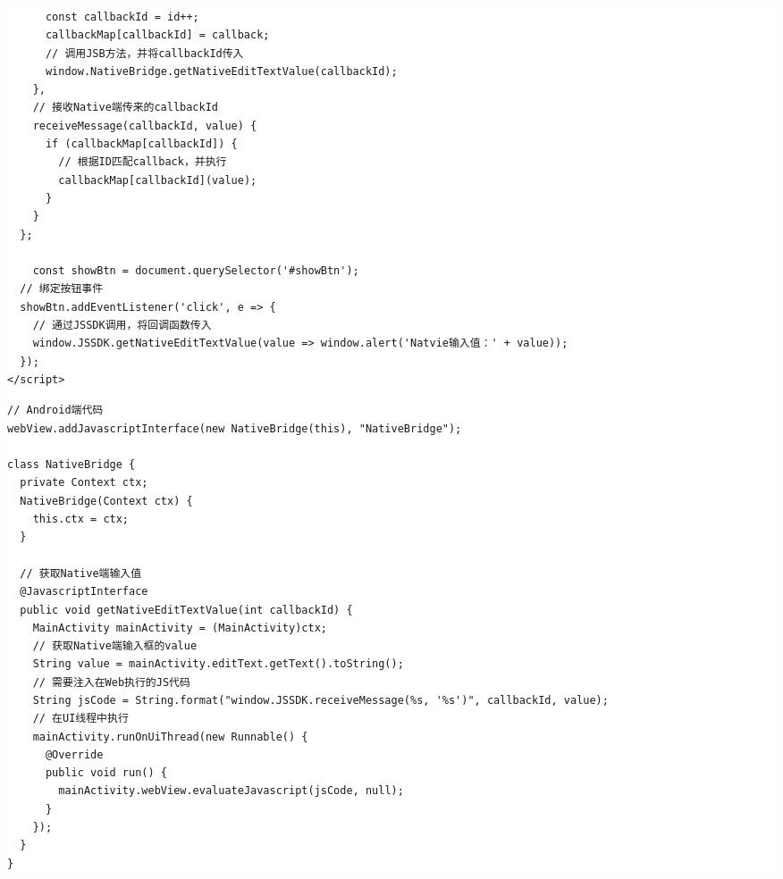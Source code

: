 ```
      const callbackId = id++;
      callbackMap[callbackId] = callback;
      // 调用JSB方法，并将callbackId传入
      window.NativeBridge.getNativeEditTextValue(callbackId);
    },
    // 接收Native端传来的callbackId
    receiveMessage(callbackId, value) {
      if (callbackMap[callbackId]) {
        // 根据ID匹配callback，并执行
        callbackMap[callbackId](value);
      }
    }
  };

	const showBtn = document.querySelector('#showBtn');
  // 绑定按钮事件
  showBtn.addEventListener('click', e => {
    // 通过JSSDK调用，将回调函数传入
    window.JSSDK.getNativeEditTextValue(value => window.alert('Natvie输入值：' + value));
  });
</script>
```

```
// Android端代码
webView.addJavascriptInterface(new NativeBridge(this), "NativeBridge");

class NativeBridge {
  private Context ctx;
  NativeBridge(Context ctx) {
    this.ctx = ctx;
  }

  // 获取Native端输入值
  @JavascriptInterface
  public void getNativeEditTextValue(int callbackId) {
    MainActivity mainActivity = (MainActivity)ctx;
    // 获取Native端输入框的value
    String value = mainActivity.editText.getText().toString();
    // 需要注入在Web执行的JS代码
    String jsCode = String.format("window.JSSDK.receiveMessage(%s, '%s')", callbackId, value);
    // 在UI线程中执行
    mainActivity.runOnUiThread(new Runnable() {
      @Override
      public void run() {
        mainActivity.webView.evaluateJavascript(jsCode, null);
      }
    });
  }
}
```
